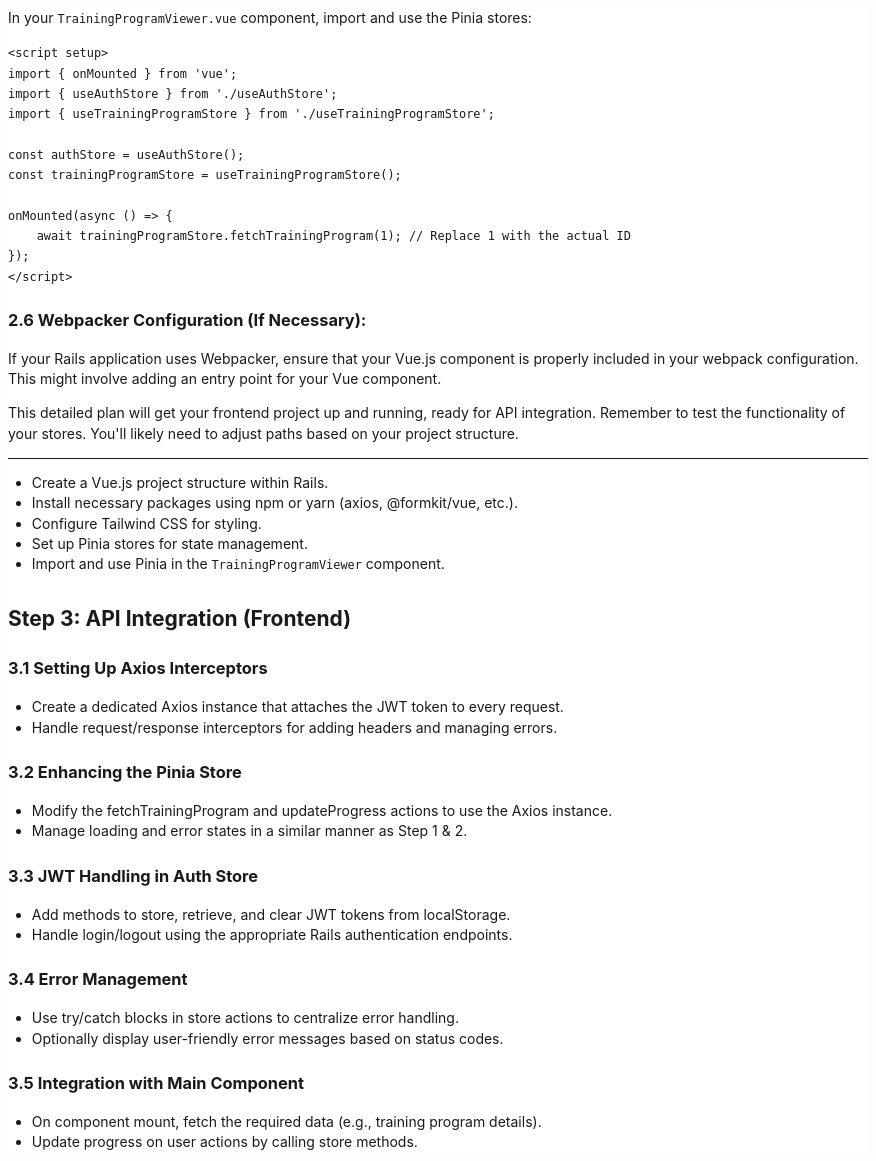 In your `TrainingProgramViewer.vue` component, import and use the Pinia stores:

```vue
<script setup>
import { onMounted } from 'vue';
import { useAuthStore } from './useAuthStore';
import { useTrainingProgramStore } from './useTrainingProgramStore';

const authStore = useAuthStore();
const trainingProgramStore = useTrainingProgramStore();

onMounted(async () => {
    await trainingProgramStore.fetchTrainingProgram(1); // Replace 1 with the actual ID
});
</script>
```

### 2.6 Webpacker Configuration (If Necessary):

If your Rails application uses Webpacker, ensure that your Vue.js component is properly included in your webpack configuration. This might involve adding an entry point for your Vue component.

This detailed plan will get your frontend project up and running, ready for API integration. Remember to test the functionality of your stores. You'll likely need to adjust paths based on your project structure.

-----

- Create a Vue.js project structure within Rails.
- Install necessary packages using npm or yarn (axios, @formkit/vue, etc.).
- Configure Tailwind CSS for styling.
- Set up Pinia stores for state management.
- Import and use Pinia in the `TrainingProgramViewer` component.
## Step 3: API Integration (Frontend)

### 3.1 Setting Up Axios Interceptors
- Create a dedicated Axios instance that attaches the JWT token to every request.
- Handle request/response interceptors for adding headers and managing errors.

### 3.2 Enhancing the Pinia Store
- Modify the fetchTrainingProgram and updateProgress actions to use the Axios instance.
- Manage loading and error states in a similar manner as Step 1 & 2.

### 3.3 JWT Handling in Auth Store
- Add methods to store, retrieve, and clear JWT tokens from localStorage.
- Handle login/logout using the appropriate Rails authentication endpoints.

### 3.4 Error Management
- Use try/catch blocks in store actions to centralize error handling.
- Optionally display user-friendly error messages based on status codes.

### 3.5 Integration with Main Component
- On component mount, fetch the required data (e.g., training program details).
- Update progress on user actions by calling store methods.

